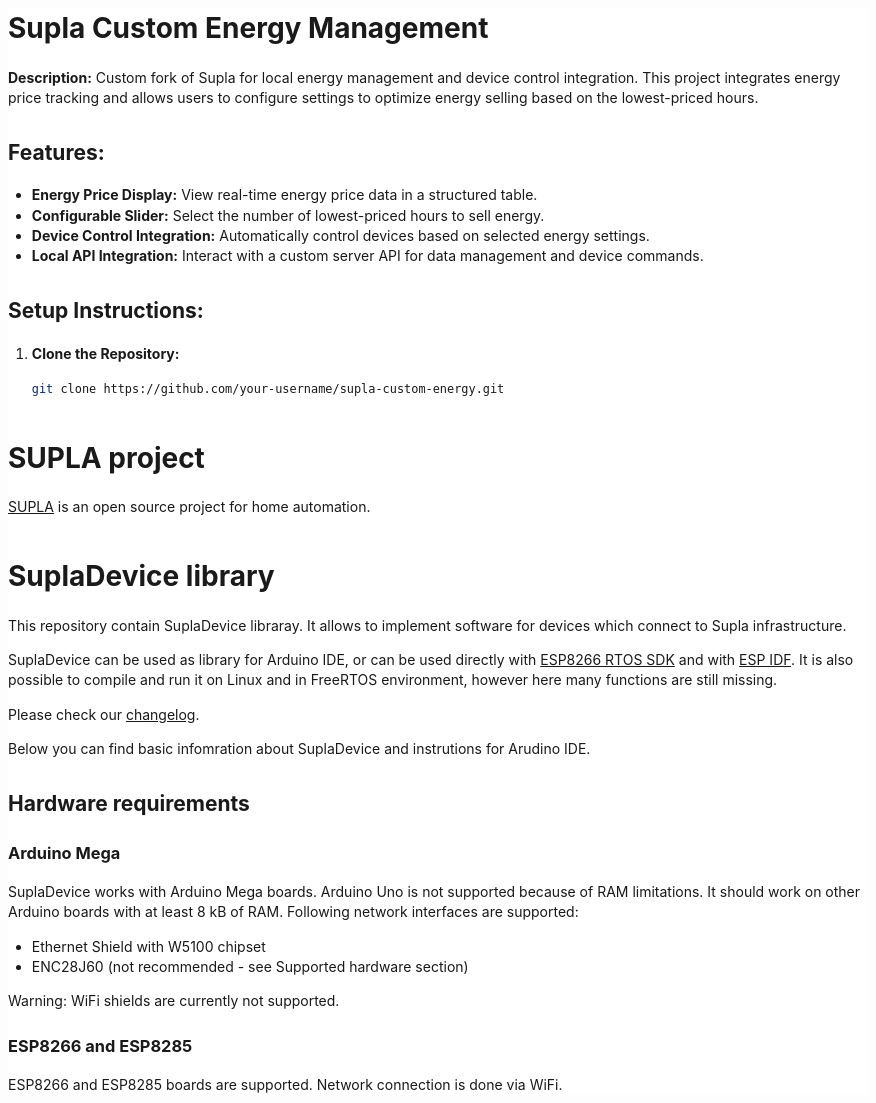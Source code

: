 # Supla Custom Energy Management

**Description:**
Custom fork of Supla for local energy management and device control integration. This project integrates energy price tracking and allows users to configure settings to optimize energy selling based on the lowest-priced hours.

## **Features:**
- **Energy Price Display:** View real-time energy price data in a structured table.
- **Configurable Slider:** Select the number of lowest-priced hours to sell energy.
- **Device Control Integration:** Automatically control devices based on selected energy settings.
- **Local API Integration:** Interact with a custom server API for data management and device commands.

## **Setup Instructions:**
1. **Clone the Repository:**
   ```bash
   git clone https://github.com/your-username/supla-custom-energy.git
   ```
# SUPLA project

[SUPLA](https://www.supla.org) is an open source project for home automation.

# SuplaDevice library
This repository contain SuplaDevice libraray. It allows to implement software for devices which connect to Supla infrastructure.

SuplaDevice can be used as library for Arduino IDE, or can be used directly with [ESP8266 RTOS SDK](https://github.com/espressif/ESP8266_RTOS_SDK) and with [ESP IDF](https://github.com/espressif/esp-idf). It is also possible to compile and run it on Linux and in FreeRTOS environment, however here many functions are still missing.

Please check our [changelog](CHANGELOG.md).

Below you can find basic infomration about SuplaDevice and instrutions for Arudino IDE.

## Hardware requirements

### Arduino Mega
SuplaDevice works with Arduino Mega boards. Arduino Uno is not supported because of RAM limitations. It should work on other Arduino boards with at least 8 kB of RAM.
Following network interfaces are supported:
* Ethernet Shield with W5100 chipset
* ENC28J60 (not recommended - see Supported hardware section)

Warning: WiFi shields are currently not supported.

### ESP8266 and ESP8285
ESP8266 and ESP8285 boards are supported. Network connection is done via WiFi.
